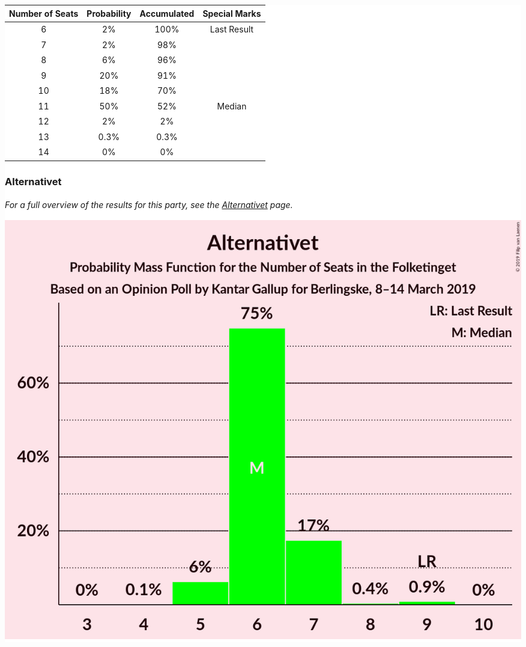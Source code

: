 | Number of Seats | Probability | Accumulated | Special Marks |
|:---------------:|:-----------:|:-----------:|:-------------:|
| 6 | 2% | 100% | Last Result |
| 7 | 2% | 98% |  |
| 8 | 6% | 96% |  |
| 9 | 20% | 91% |  |
| 10 | 18% | 70% |  |
| 11 | 50% | 52% | Median |
| 12 | 2% | 2% |  |
| 13 | 0.3% | 0.3% |  |
| 14 | 0% | 0% |  |

### Alternativet

*For a full overview of the results for this party, see the [Alternativet](party-alternativet.html) page.*

![Graph with seats probability mass function not yet produced](2019-03-14-KantarGallup-seats-pmf-alternativet.png "Seats Probability Mass Function")
